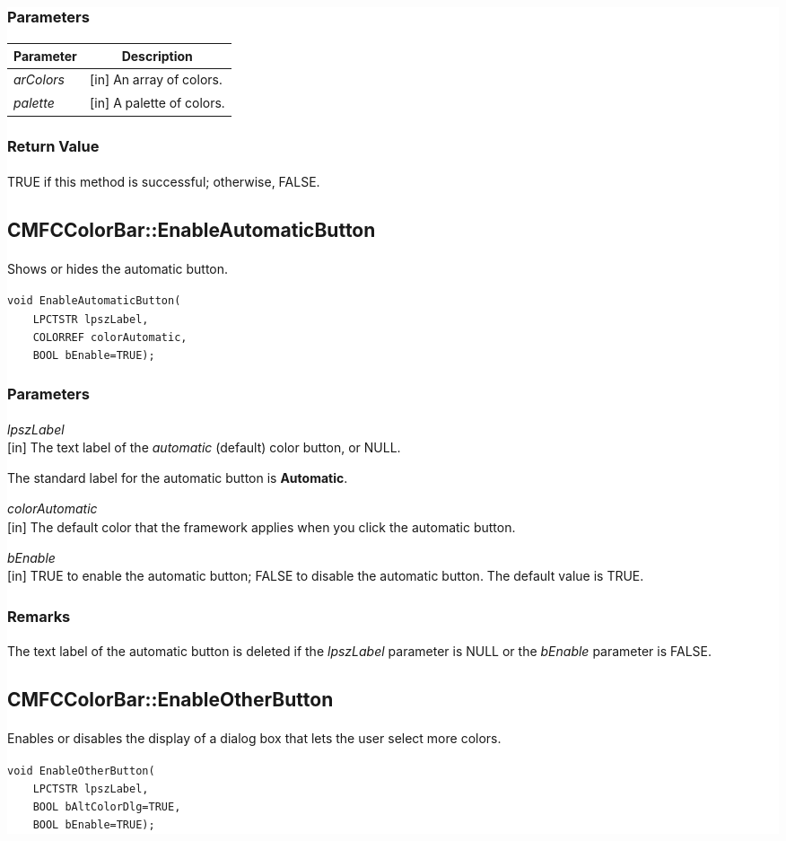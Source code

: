 ### Parameters

|Parameter|Description|
|---------------|-----------------|
|*arColors*|[in] An array of colors.|
|*palette*|[in] A palette of colors.|

### Return Value

TRUE if this method is successful; otherwise, FALSE.

##  <a name="enableautomaticbutton"></a>  CMFCColorBar::EnableAutomaticButton

Shows or hides the automatic button.

```
void EnableAutomaticButton(
    LPCTSTR lpszLabel,
    COLORREF colorAutomatic,
    BOOL bEnable=TRUE);
```

### Parameters

*lpszLabel*<br/>
[in] The text label of the *automatic* (default) color button, or NULL.

The standard label for the automatic button is **Automatic**.

*colorAutomatic*<br/>
[in] The default color that the framework applies when you click the automatic button.

*bEnable*<br/>
[in] TRUE to enable the automatic button; FALSE to disable the automatic button. The default value is TRUE.

### Remarks

The text label of the automatic button is deleted if the *lpszLabel* parameter is NULL or the *bEnable* parameter is FALSE.

##  <a name="enableotherbutton"></a>  CMFCColorBar::EnableOtherButton

Enables or disables the display of a dialog box that lets the user select more colors.

```
void EnableOtherButton(
    LPCTSTR lpszLabel,
    BOOL bAltColorDlg=TRUE,
    BOOL bEnable=TRUE);
```
